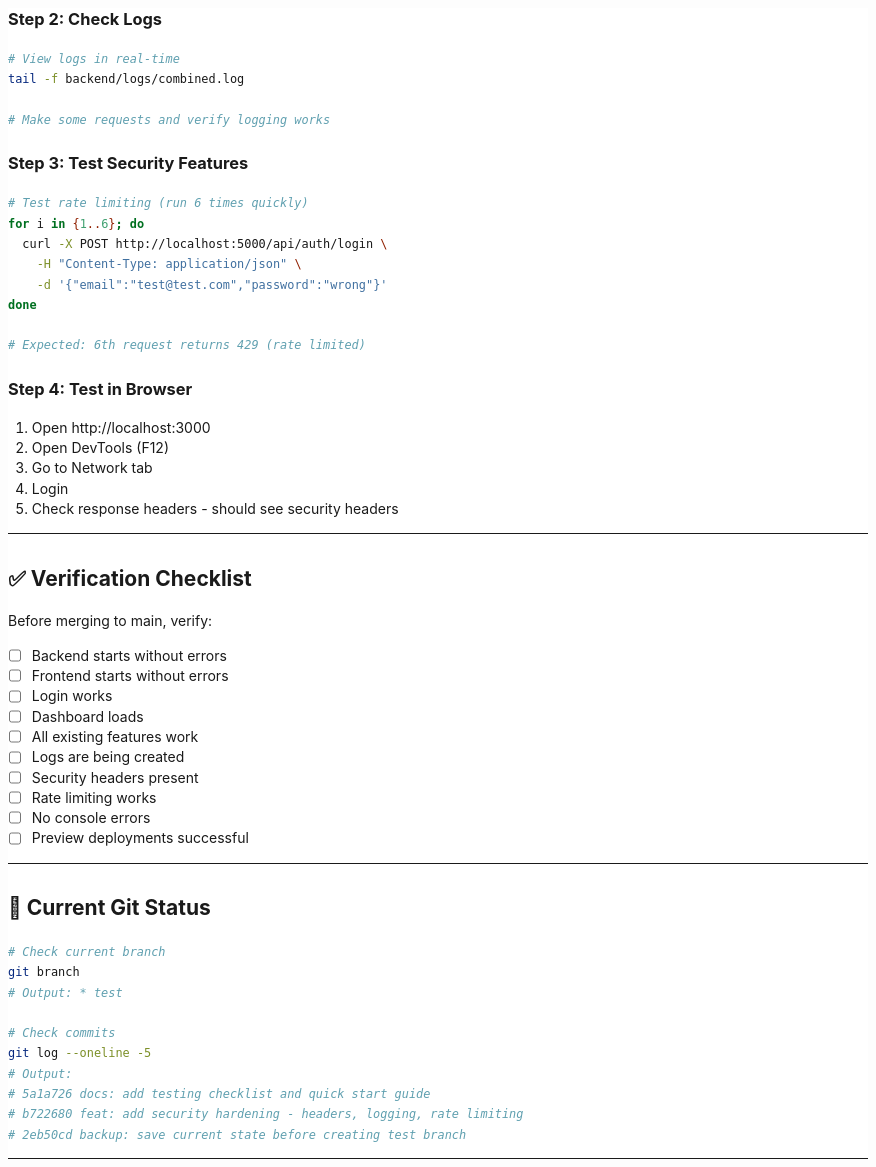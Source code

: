 ### Step 2: Check Logs

```bash
# View logs in real-time
tail -f backend/logs/combined.log

# Make some requests and verify logging works
```

### Step 3: Test Security Features

```bash
# Test rate limiting (run 6 times quickly)
for i in {1..6}; do
  curl -X POST http://localhost:5000/api/auth/login \
    -H "Content-Type: application/json" \
    -d '{"email":"test@test.com","password":"wrong"}'
done

# Expected: 6th request returns 429 (rate limited)
```

### Step 4: Test in Browser

1. Open http://localhost:3000
2. Open DevTools (F12)
3. Go to Network tab
4. Login
5. Check response headers - should see security headers

---

## ✅ Verification Checklist

Before merging to main, verify:

- [ ] Backend starts without errors
- [ ] Frontend starts without errors
- [ ] Login works
- [ ] Dashboard loads
- [ ] All existing features work
- [ ] Logs are being created
- [ ] Security headers present
- [ ] Rate limiting works
- [ ] No console errors
- [ ] Preview deployments successful

---

## 🔄 Current Git Status

```bash
# Check current branch
git branch
# Output: * test

# Check commits
git log --oneline -5
# Output:
# 5a1a726 docs: add testing checklist and quick start guide
# b722680 feat: add security hardening - headers, logging, rate limiting
# 2eb50cd backup: save current state before creating test branch
```

---